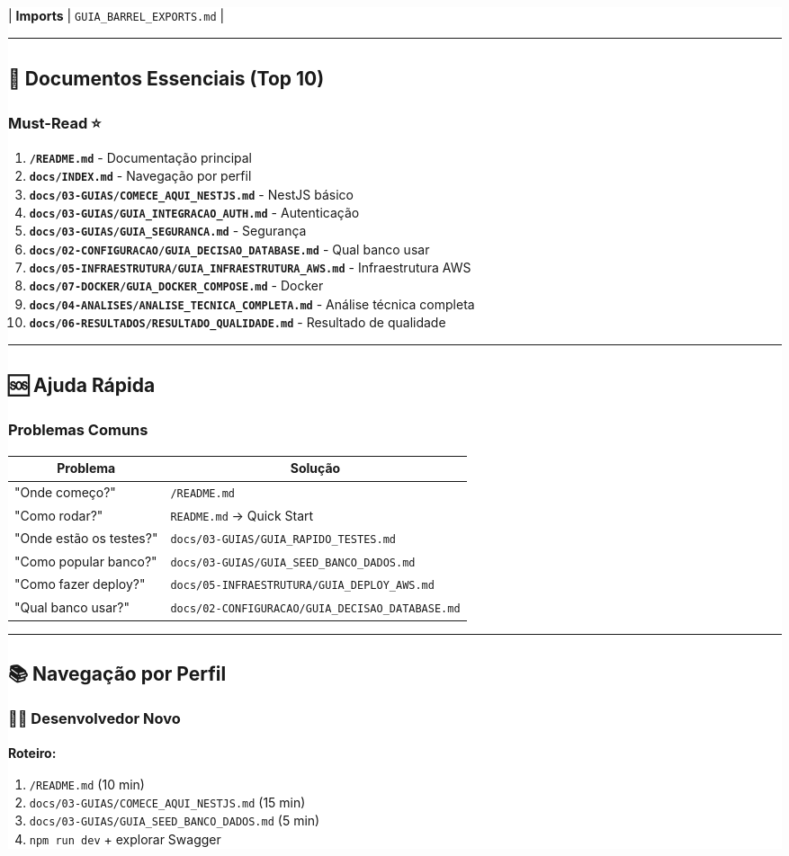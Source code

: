 | **Imports** | `GUIA_BARREL_EXPORTS.md` |

---

## 📖 Documentos Essenciais (Top 10)

### Must-Read ⭐

1. **`/README.md`** - Documentação principal
2. **`docs/INDEX.md`** - Navegação por perfil
3. **`docs/03-GUIAS/COMECE_AQUI_NESTJS.md`** - NestJS básico
4. **`docs/03-GUIAS/GUIA_INTEGRACAO_AUTH.md`** - Autenticação
5. **`docs/03-GUIAS/GUIA_SEGURANCA.md`** - Segurança
6. **`docs/02-CONFIGURACAO/GUIA_DECISAO_DATABASE.md`** - Qual banco usar
7. **`docs/05-INFRAESTRUTURA/GUIA_INFRAESTRUTURA_AWS.md`** - Infraestrutura AWS
8. **`docs/07-DOCKER/GUIA_DOCKER_COMPOSE.md`** - Docker
9. **`docs/04-ANALISES/ANALISE_TECNICA_COMPLETA.md`** - Análise técnica completa
10. **`docs/06-RESULTADOS/RESULTADO_QUALIDADE.md`** - Resultado de qualidade

---

## 🆘 Ajuda Rápida

### Problemas Comuns

| Problema | Solução |
|----------|---------|
| "Onde começo?" | `/README.md` |
| "Como rodar?" | `README.md` → Quick Start |
| "Onde estão os testes?" | `docs/03-GUIAS/GUIA_RAPIDO_TESTES.md` |
| "Como popular banco?" | `docs/03-GUIAS/GUIA_SEED_BANCO_DADOS.md` |
| "Como fazer deploy?" | `docs/05-INFRAESTRUTURA/GUIA_DEPLOY_AWS.md` |
| "Qual banco usar?" | `docs/02-CONFIGURACAO/GUIA_DECISAO_DATABASE.md` |

---

## 📚 Navegação por Perfil

### 👨‍💻 Desenvolvedor Novo

**Roteiro:**

1. `/README.md` (10 min)
2. `docs/03-GUIAS/COMECE_AQUI_NESTJS.md` (15 min)
3. `docs/03-GUIAS/GUIA_SEED_BANCO_DADOS.md` (5 min)
4. `npm run dev` + explorar Swagger

